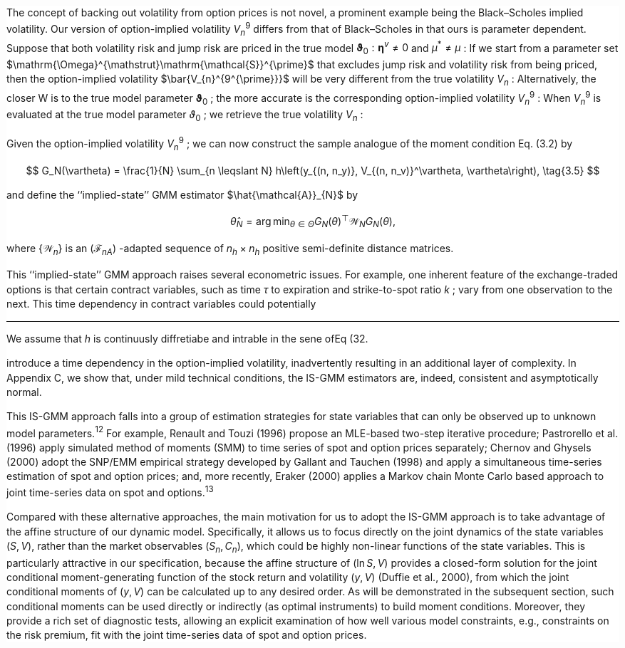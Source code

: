 The concept of backing out volatility from option prices is not novel, a prominent example being the Black–Scholes implied volatility. Our version of option-implied volatility $V_{n}^{9}$ differs from that of Black–Scholes in that ours is parameter dependent. Suppose that both volatility risk and jump risk are priced in the true model $\boldsymbol{\vartheta}_{0}:\boldsymbol{\eta}^{v}\neq0$ and $\mu^{*}\neq\mu$ : If we start from a parameter set $\mathrm{\Omega}^{\mathstrut}\mathrm{\mathcal{S}}^{\prime}$ that excludes jump risk and volatility risk from being priced, then the option-implied volatility $\bar{V_{n}^{9^{\prime}}}$ will be very different from the true volatility $V_{n}$ : Alternatively, the closer W is to the true model parameter $\boldsymbol{\vartheta}_{0}$ ; the more accurate is the corresponding option-implied volatility $V_{n}^{9}$ : When $V_{n}^{9}$ is evaluated at the true model parameter $\vartheta_{0}$ ; we retrieve the true volatility $V_{n}$ :

Given the option-implied volatility $V_{n}^{9}$ ; we can now construct the sample analogue of the moment condition Eq. (3.2) by

$$
G_N(\vartheta) = \frac{1}{N} \sum_{n \leqslant N} h\left(y_{(n, n_y)}, V_{(n, n_v)}^\vartheta, \vartheta\right), \tag{3.5}
$$

and define the ‘‘implied-state’’ GMM estimator $\hat{\mathcal{A}}_{N}$ by

$$
\hat{\theta}_N = \arg \min_{\theta \in \Theta} G_N(\theta)^{\top} \mathcal{W}_N G_N(\theta) \tag{3.6},
$$

where $\{\mathcal{W}_{n}\}$ is an $(\mathcal{F}_{n A})$ -adapted sequence of $n_{h}\times n_{h}$ positive semi-definite distance matrices.

This ‘‘implied-state’’ GMM approach raises several econometric issues. For example, one inherent feature of the exchange-traded options is that certain contract variables, such as time $\tau$ to expiration and strike-to-spot ratio $k$ ; vary from one observation to the next. This time dependency in contract variables could potentially

---

We assume that $h$ is continuusly diffretiabe and intrable in the sene ofEq (32.



introduce a time dependency in the option-implied volatility, inadvertently resulting in an additional layer of complexity. In Appendix C, we show that, under mild technical conditions, the IS-GMM estimators are, indeed, consistent and asymptotically normal. 

This IS-GMM approach falls into a group of estimation strategies for state variables that can only be observed up to unknown model parameters.$^{12}$ For example, Renault and Touzi (1996) propose an MLE-based two-step iterative procedure; Pastrorello et al. (1996) apply simulated method of moments (SMM) to time series of spot and option prices separately; Chernov and Ghysels (2000) adopt the SNP/EMM empirical strategy developed by Gallant and Tauchen (1998) and apply a simultaneous time-series estimation of spot and option prices; and, more recently, Eraker (2000) applies a Markov chain Monte Carlo based approach to joint time-series data on spot and options.$^{13}$

Compared with these alternative approaches, the main motivation for us to adopt the IS-GMM approach is to take advantage of the affine structure of our dynamic model. Specifically, it allows us to focus directly on the joint dynamics of the state variables $(S,V)$, rather than the market observables $(S_{n},C_{n})$, which could be highly non-linear functions of the state variables. This is particularly attractive in our specification, because the affine structure of $(\ln S,V)$ provides a closed-form solution for the joint conditional moment-generating function of the stock return and volatility $(y,V)$ (Duffie et al., 2000), from which the joint conditional moments of $(y,V)$ can be calculated up to any desired order. As will be demonstrated in the subsequent section, such conditional moments can be used directly or indirectly (as optimal instruments) to build moment conditions. Moreover, they provide a rich set of diagnostic tests, allowing an explicit examination of how well various model constraints, e.g., constraints on the risk premium, fit with the joint time-series data of spot and option prices.
